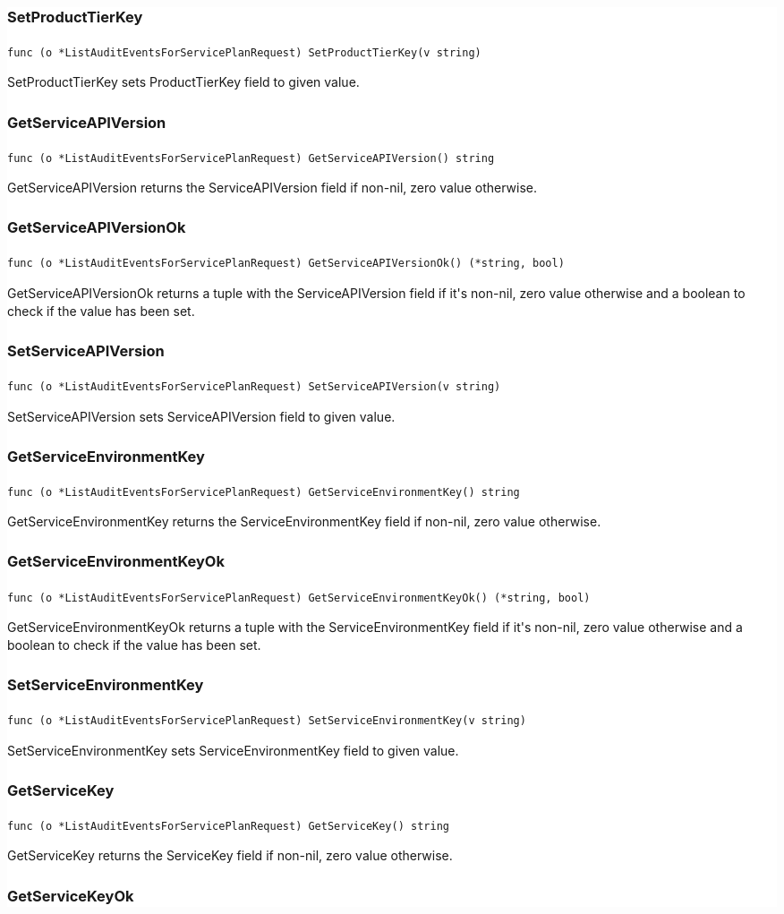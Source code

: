 ### SetProductTierKey

`func (o *ListAuditEventsForServicePlanRequest) SetProductTierKey(v string)`

SetProductTierKey sets ProductTierKey field to given value.


### GetServiceAPIVersion

`func (o *ListAuditEventsForServicePlanRequest) GetServiceAPIVersion() string`

GetServiceAPIVersion returns the ServiceAPIVersion field if non-nil, zero value otherwise.

### GetServiceAPIVersionOk

`func (o *ListAuditEventsForServicePlanRequest) GetServiceAPIVersionOk() (*string, bool)`

GetServiceAPIVersionOk returns a tuple with the ServiceAPIVersion field if it's non-nil, zero value otherwise
and a boolean to check if the value has been set.

### SetServiceAPIVersion

`func (o *ListAuditEventsForServicePlanRequest) SetServiceAPIVersion(v string)`

SetServiceAPIVersion sets ServiceAPIVersion field to given value.


### GetServiceEnvironmentKey

`func (o *ListAuditEventsForServicePlanRequest) GetServiceEnvironmentKey() string`

GetServiceEnvironmentKey returns the ServiceEnvironmentKey field if non-nil, zero value otherwise.

### GetServiceEnvironmentKeyOk

`func (o *ListAuditEventsForServicePlanRequest) GetServiceEnvironmentKeyOk() (*string, bool)`

GetServiceEnvironmentKeyOk returns a tuple with the ServiceEnvironmentKey field if it's non-nil, zero value otherwise
and a boolean to check if the value has been set.

### SetServiceEnvironmentKey

`func (o *ListAuditEventsForServicePlanRequest) SetServiceEnvironmentKey(v string)`

SetServiceEnvironmentKey sets ServiceEnvironmentKey field to given value.


### GetServiceKey

`func (o *ListAuditEventsForServicePlanRequest) GetServiceKey() string`

GetServiceKey returns the ServiceKey field if non-nil, zero value otherwise.

### GetServiceKeyOk
